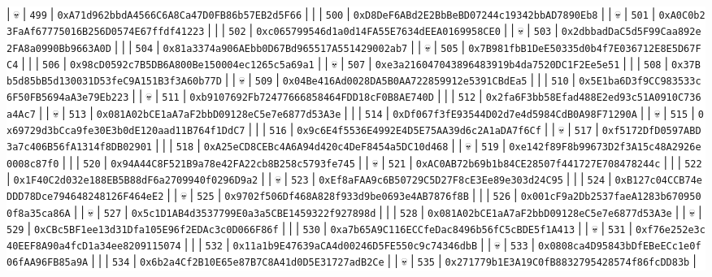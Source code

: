 | 💀 | `499` | `0xA71d962bbdA4566C6A8Ca47D0FB86b57EB2d5F66` |
|  | `500` | `0xD8DeF6ABd2E2BbBeBD07244c19342bbAD7890Eb8` |
| 💀 | `501` | `0xA0C0b23FaAf67775016B256D0574E67ffdf41223` |
|  | `502` | `0xc065799546d1a0d14FA55E7634dEEA0169958CE0` |
| 💀 | `503` | `0x2dbbadDaC5d5F99Caa892e2FA8a0990Bb9663A0D` |
|  | `504` | `0x81a3374a906AEbb0D67Bd965517A551429002ab7` |
| 💀 | `505` | `0x7B981fbB1DeE50335d0b4f7E036712E8E5D67FC4` |
|  | `506` | `0x98cD0592c7B5DB6A800Be150004ec1265c5a69a1` |
| 💀 | `507` | `0xe3a216047043896483919b4da7520DC1F2Ee5e51` |
|  | `508` | `0x37Bb5d85bB5d130031D53feC9A151B3f3A60b77D` |
| 💀 | `509` | `0x04Be416Ad0028DA5B0AA722859912e5391CBdEa5` |
|  | `510` | `0x5E1ba6D3f9CC983533c6F50FB5694aA3e79Eb223` |
| 💀 | `511` | `0xb9107692Fb72477666858464FDD18cF0B8AE740D` |
|  | `512` | `0x2fa6F3bb58Efad488E2ed93c51A0910C736a4Ac7` |
| 💀 | `513` | `0x081A02bCE1aA7aF2bbD09128eC5e7e6877d53A3e` |
|  | `514` | `0xDf067f3fE93544D02d7e4d5984CdB0A98F71290A` |
| 💀 | `515` | `0x69729d3bCca9fe30E3b0dE120aad11B764f1DdC7` |
|  | `516` | `0x9c6E4f5536E4992E4D5E75AA39d6c2A1aDA7f6Cf` |
| 💀 | `517` | `0xf5172DfD0597ABD3a7c406B56fA1314f8DB02901` |
|  | `518` | `0xA25eCD8CEBc4A6A94d420c4DeF8454a5DC10d468` |
| 💀 | `519` | `0xe142f89F8b99673D2f3A15c48A2926e0008c87f0` |
|  | `520` | `0x94A44C8F521B9a78e42FA22cb8B258c5793fe745` |
| 💀 | `521` | `0xAC0AB72b69b1b84CE28507f441727E708478244c` |
|  | `522` | `0x1F40C2d032e188EB5B88dF6a2709940f0296D9a2` |
| 💀 | `523` | `0xEf8aFAA9c6B50729C5D27F8cE3Ee89e303d24C95` |
|  | `524` | `0xB127c04CCB74eDDD78Dce794648248126F464eE2` |
| 💀 | `525` | `0x9702f506Df468A828f933d9be0693e4AB7876f8B` |
|  | `526` | `0x001cF9a2Db2537faeA1283b6709500f8a35ca86A` |
| 💀 | `527` | `0x5c1D1AB4d3537799E0a3a5CBE1459322f927898d` |
|  | `528` | `0x081A02bCE1aA7aF2bbD09128eC5e7e6877d53A3e` |
| 💀 | `529` | `0xCBc5BF1ee13d31Dfa105E96f2EDAc3c0D066F86f` |
|  | `530` | `0xa7b65A9C116ECCfeDac8496b56fC5cBDE5f1A413` |
| 💀 | `531` | `0xf76e252e3c40EEF8A90a4fcD1a34ee8209115074` |
|  | `532` | `0x11a1b9E47639aCA4d00246D5FE550c9c74346dbB` |
| 💀 | `533` | `0x0808ca4D95843bDfEBeECc1e0f06fAA96FB85a9A` |
|  | `534` | `0x6b2a4Cf2B10E65e87B7C8A41d0D5E31727adB2Ce` |
| 💀 | `535` | `0x271779b1E3A19C0fB8832795428574f86fcDD83b` |